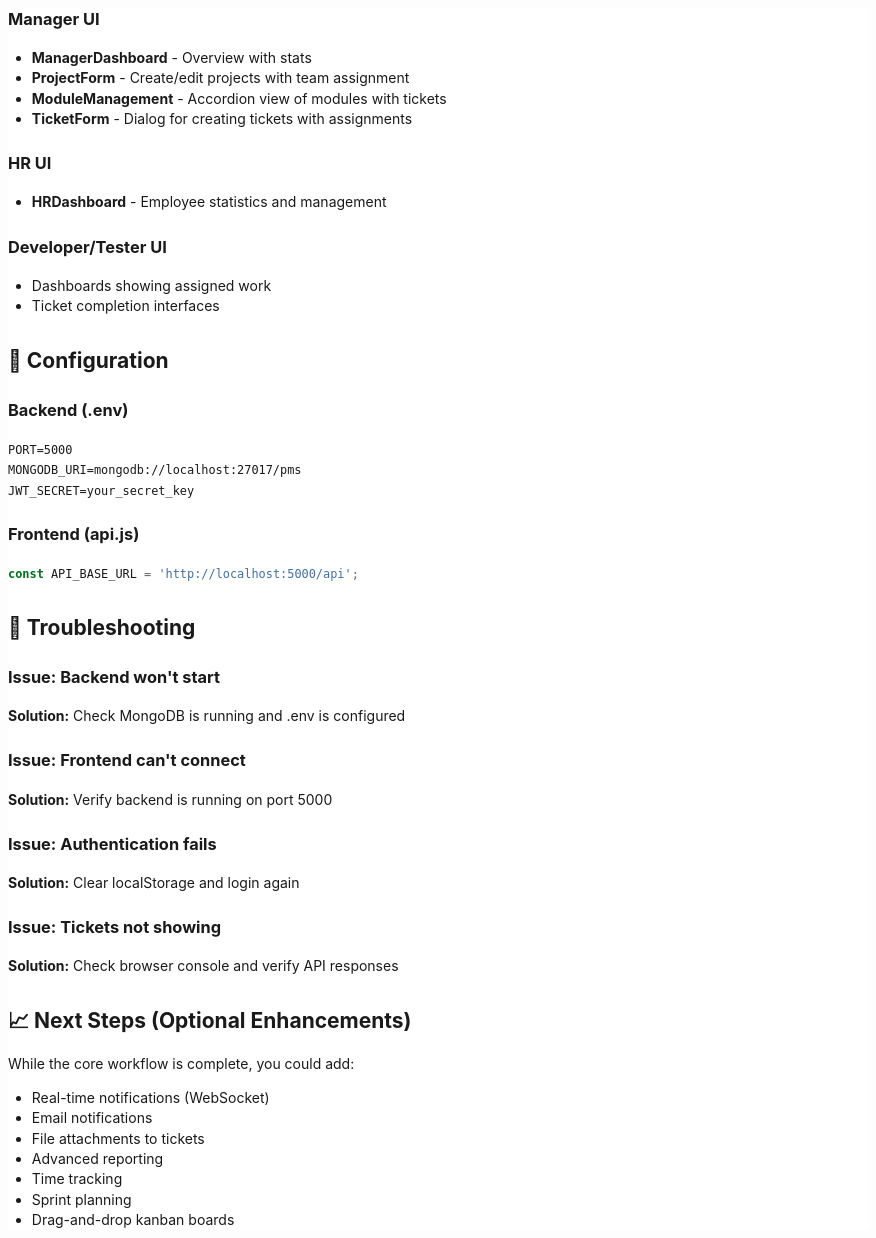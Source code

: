 ### Manager UI
- **ManagerDashboard** - Overview with stats
- **ProjectForm** - Create/edit projects with team assignment
- **ModuleManagement** - Accordion view of modules with tickets
- **TicketForm** - Dialog for creating tickets with assignments

### HR UI
- **HRDashboard** - Employee statistics and management

### Developer/Tester UI
- Dashboards showing assigned work
- Ticket completion interfaces

## 🔧 Configuration

### Backend (.env)
```
PORT=5000
MONGODB_URI=mongodb://localhost:27017/pms
JWT_SECRET=your_secret_key
```

### Frontend (api.js)
```javascript
const API_BASE_URL = 'http://localhost:5000/api';
```

## 🐛 Troubleshooting

### Issue: Backend won't start
**Solution:** Check MongoDB is running and .env is configured

### Issue: Frontend can't connect
**Solution:** Verify backend is running on port 5000

### Issue: Authentication fails
**Solution:** Clear localStorage and login again

### Issue: Tickets not showing
**Solution:** Check browser console and verify API responses

## 📈 Next Steps (Optional Enhancements)

While the core workflow is complete, you could add:
- Real-time notifications (WebSocket)
- Email notifications
- File attachments to tickets
- Advanced reporting
- Time tracking
- Sprint planning
- Drag-and-drop kanban boards
